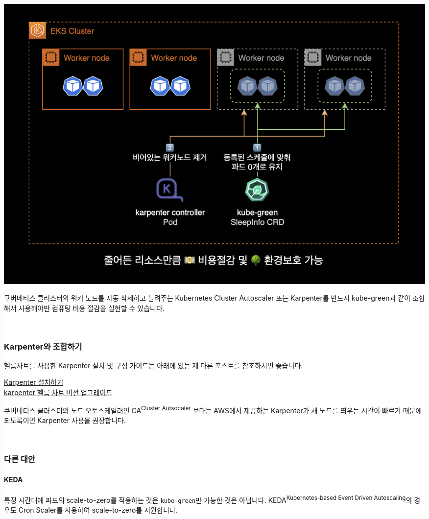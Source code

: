 ![kube-green과 karpenter 조합시 동작방식](./5.png)

쿠버네티스 클러스터의 워커 노드를 자동 삭제하고 늘려주는 Kubernetes Cluster Autoscaler 또는 Karpenter를 반드시 kube-green과 같이 조합해서 사용해야만 컴퓨팅 비용 절감을 실현할 수 있습니다.

&nbsp;

### Karpenter와 조합하기

헬름차트를 사용한 Karpenter 설치 및 구성 가이드는 아래에 있는 제 다른 포스트를 참조하시면 좋습니다.

[Karpenter 설치하기](/blog/k8s/karpenter)  
[karpenter 헬름 차트 버전 업그레이드](/blog/k8s/upgrade-karpenter/)

쿠버네티스 클러스터의 노드 오토스케일러인 CA<sup>Cluster Autsocaler</sup> 보다는 AWS에서 제공하는 Karpenter가 새 노드를 띄우는 시간이 빠르기 때문에 되도록이면 Karpenter 사용을 권장합니다.

&nbsp;

### 다른 대안

#### KEDA

특정 시간대에 파드의 scale-to-zero를 적용하는 것은 `kube-green`만 가능한 것은 아닙니다. KEDA<sup>Kubernetes-based Event Driven Autoscaling</sup>의 경우도 Cron Scaler를 사용하여 scale-to-zero를 지원합니다.
